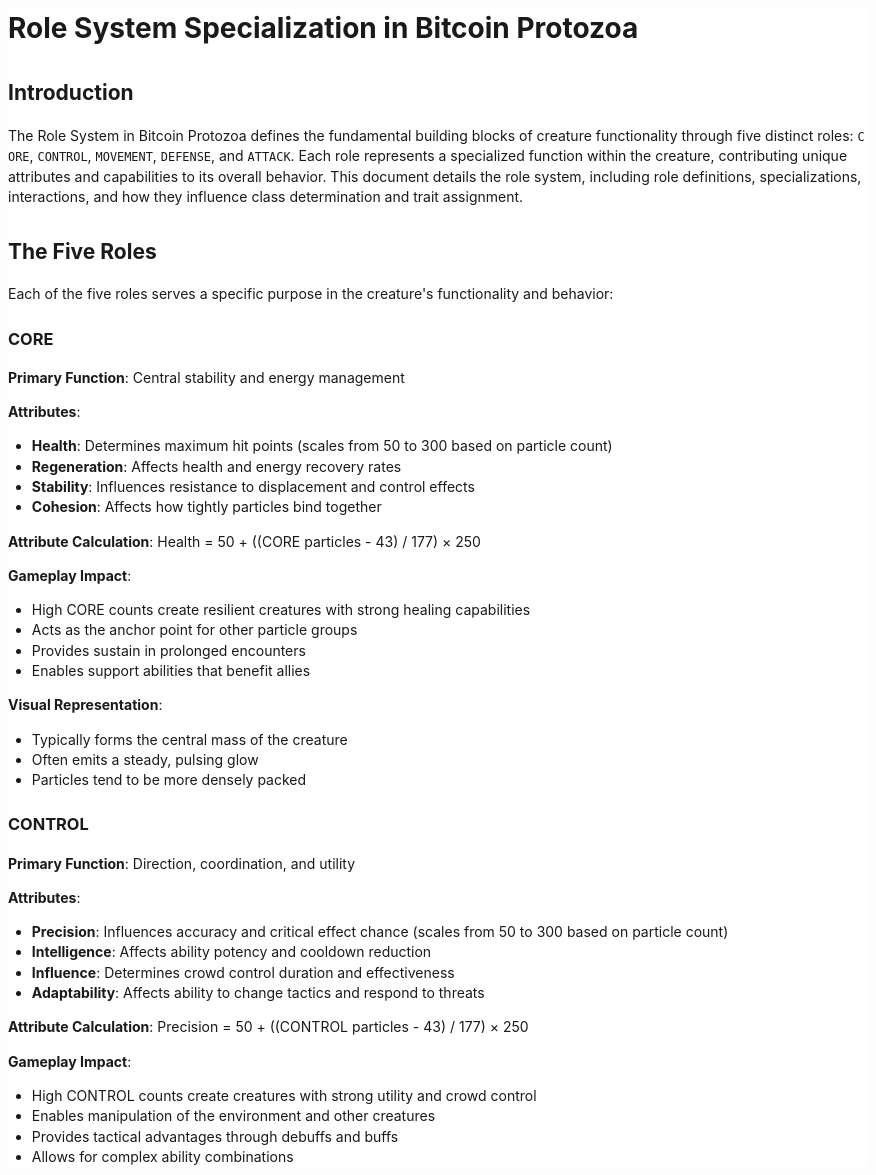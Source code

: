 # Role System Specialization in Bitcoin Protozoa

## Introduction

The Role System in Bitcoin Protozoa defines the fundamental building blocks of creature functionality through five distinct roles: `CORE`, `CONTROL`, `MOVEMENT`, `DEFENSE`, and `ATTACK`. Each role represents a specialized function within the creature, contributing unique attributes and capabilities to its overall behavior. This document details the role system, including role definitions, specializations, interactions, and how they influence class determination and trait assignment.

## The Five Roles

Each of the five roles serves a specific purpose in the creature's functionality and behavior:

### CORE

**Primary Function**: Central stability and energy management

**Attributes**:
- **Health**: Determines maximum hit points (scales from 50 to 300 based on particle count)
- **Regeneration**: Affects health and energy recovery rates
- **Stability**: Influences resistance to displacement and control effects
- **Cohesion**: Affects how tightly particles bind together

**Attribute Calculation**:
Health = 50 + ((CORE particles - 43) / 177) × 250

**Gameplay Impact**:
- High CORE counts create resilient creatures with strong healing capabilities
- Acts as the anchor point for other particle groups
- Provides sustain in prolonged encounters
- Enables support abilities that benefit allies

**Visual Representation**:
- Typically forms the central mass of the creature
- Often emits a steady, pulsing glow
- Particles tend to be more densely packed

### CONTROL

**Primary Function**: Direction, coordination, and utility

**Attributes**:
- **Precision**: Influences accuracy and critical effect chance (scales from 50 to 300 based on particle count)
- **Intelligence**: Affects ability potency and cooldown reduction
- **Influence**: Determines crowd control duration and effectiveness
- **Adaptability**: Affects ability to change tactics and respond to threats

**Attribute Calculation**:
Precision = 50 + ((CONTROL particles - 43) / 177) × 250

**Gameplay Impact**:
- High CONTROL counts create creatures with strong utility and crowd control
- Enables manipulation of the environment and other creatures
- Provides tactical advantages through debuffs and buffs
- Allows for complex ability combinations
